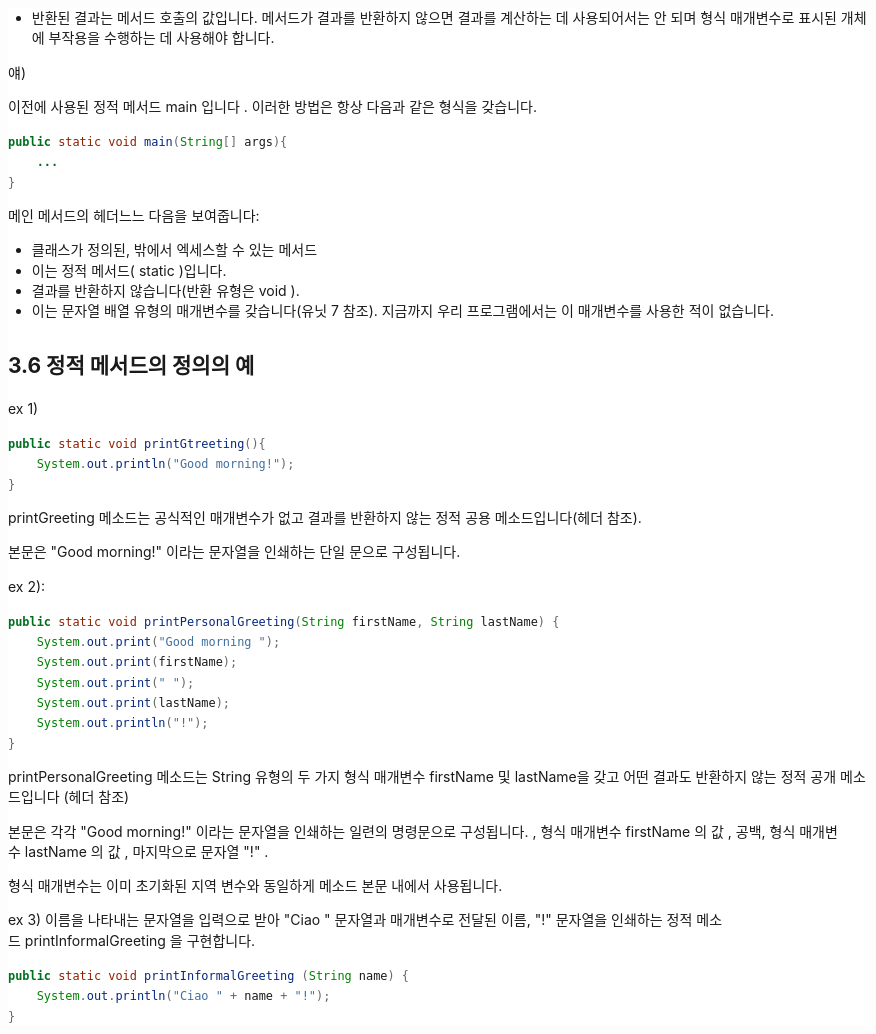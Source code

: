- 반환된 결과는 메서드 호출의 값입니다. 메서드가 결과를 반환하지 않으면 결과를 계산하는 데 사용되어서는 안 되며 형식 매개변수로 표시된 개체에 부작용을 수행하는 데 사용해야 합니다.

얘)

이전에 사용된 정적 메서드 main 입니다 . 이러한 방법은 항상 다음과 같은 형식을 갖습니다.

```java
public static void main(String[] args){
	...
}
```

메인 메서드의 헤더느느 다음을 보여줍니다:

- 클래스가 정의된, 밖에서 엑세스할 수 있는 메서드
- 이는 정적 메서드( static )입니다.
- 결과를 반환하지 않습니다(반환 유형은 void ).
- 이는 문자열 배열 유형의 매개변수를 갖습니다(유닛 7 참조). 지금까지 우리 프로그램에서는 이 매개변수를 사용한 적이 없습니다.

## 3.6 정적 메서드의 정의의 예

ex 1)

```java
public static void printGtreeting(){
	System.out.println("Good morning!");
}
```

printGreeting 메소드는 공식적인 매개변수가 없고 결과를 반환하지 않는 정적 공용 메소드입니다(헤더 참조).

본문은 "Good morning!" 이라는 문자열을 인쇄하는 단일 문으로 구성됩니다.

ex 2):

```java
public static void printPersonalGreeting(String firstName, String lastName) {
	System.out.print("Good morning ");
	System.out.print(firstName);
	System.out.print(" ");
	System.out.print(lastName);
	System.out.println("!");
}
```

printPersonalGreeting 메소드는 String 유형의 두 가지 형식 매개변수 firstName 및 lastName을 갖고 어떤 결과도 반환하지 않는 정적 공개 메소드입니다 (헤더 참조)

본문은 각각 "Good morning!" 이라는 문자열을 인쇄하는 일련의 명령문으로 구성됩니다. , 형식 매개변수 firstName 의 값 , 공백, 형식 매개변수 lastName 의 값 , 마지막으로 문자열 "!" .

형식 매개변수는 이미 초기화된 지역 변수와 동일하게 메소드 본문 내에서 사용됩니다.

ex 3) 이름을 나타내는 문자열을 입력으로 받아 "Ciao " 문자열과 매개변수로 전달된 이름, "!" 문자열을 인쇄하는 정적 메소드 printInformalGreeting 을 구현합니다.

```java
public static void printInformalGreeting (String name) {
	System.out.println("Ciao " + name + "!");
}
```
